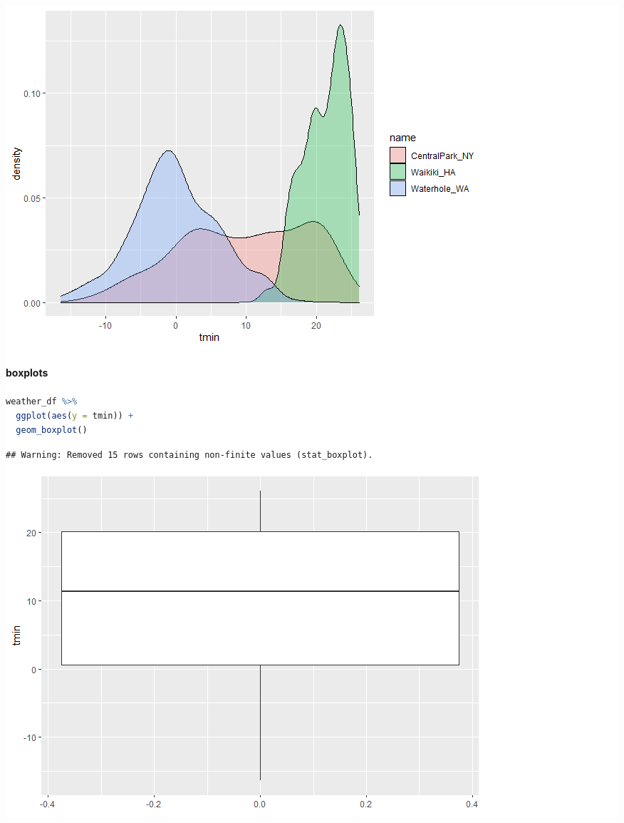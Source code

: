 ![](visualization_eda_files/figure-gfm/unnamed-chunk-16-1.png)

#### boxplots

``` r
weather_df %>% 
  ggplot(aes(y = tmin)) +
  geom_boxplot()
```

    ## Warning: Removed 15 rows containing non-finite values (stat_boxplot).

![](visualization_eda_files/figure-gfm/unnamed-chunk-17-1.png)
